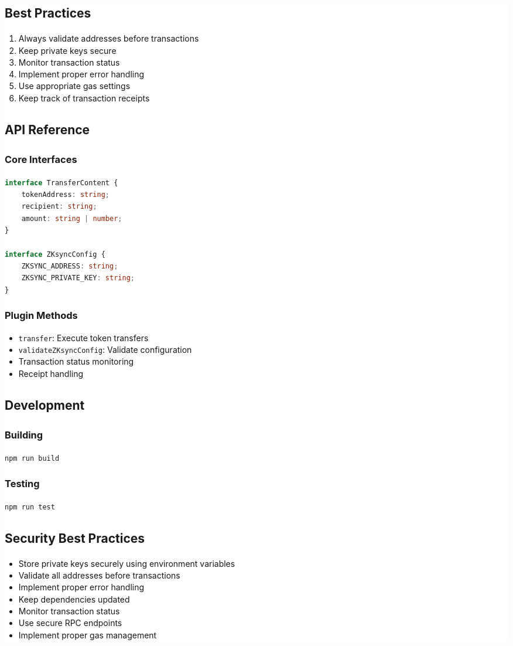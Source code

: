 ## Best Practices

1. Always validate addresses before transactions
2. Keep private keys secure
3. Monitor transaction status
4. Implement proper error handling
5. Use appropriate gas settings
6. Keep track of transaction receipts

## API Reference

### Core Interfaces

```typescript
interface TransferContent {
    tokenAddress: string;
    recipient: string;
    amount: string | number;
}

interface ZKsyncConfig {
    ZKSYNC_ADDRESS: string;
    ZKSYNC_PRIVATE_KEY: string;
}
```

### Plugin Methods

- `transfer`: Execute token transfers
- `validateZKsyncConfig`: Validate configuration
- Transaction status monitoring
- Receipt handling

## Development

### Building

```bash
npm run build
```

### Testing

```bash
npm run test
```

## Security Best Practices

- Store private keys securely using environment variables
- Validate all addresses before transactions
- Implement proper error handling
- Keep dependencies updated
- Monitor transaction status
- Use secure RPC endpoints
- Implement proper gas management
